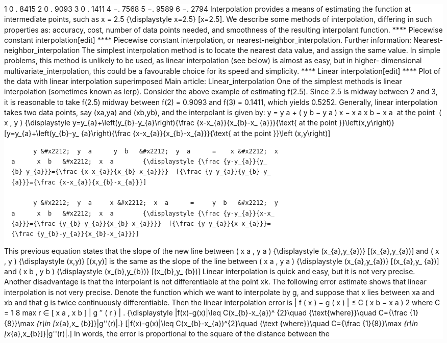  1   0 . 8415
 2   0 . 9093
 3   0 . 1411
 4  −. 7568
 5  −. 9589
 6  −. 2794
Interpolation provides a means of estimating the function at intermediate
points, such as     x = 2.5   {\displaystyle x=2.5}  [x=2.5].
We describe some methods of interpolation, differing in such properties as:
accuracy, cost, number of data points needed, and smoothness of the resulting
interpolant function.
**** Piecewise constant interpolation[edit] ****
Piecewise constant interpolation, or nearest-neighbor_interpolation.
Further information: Nearest-neighbor_interpolation
The simplest interpolation method is to locate the nearest data value, and
assign the same value. In simple problems, this method is unlikely to be used,
as linear interpolation (see below) is almost as easy, but in higher-
dimensional multivariate_interpolation, this could be a favourable choice for
its speed and simplicity.
**** Linear interpolation[edit] ****
Plot of the data with linear interpolation superimposed
Main article: Linear_interpolation
One of the simplest methods is linear interpolation (sometimes known as lerp).
Consider the above example of estimating f(2.5). Since 2.5 is midway between 2
and 3, it is reasonable to take f(2.5) midway between f(2) = 0.9093 and f(3) =
0.1411, which yields 0.5252.
Generally, linear interpolation takes two data points, say (xa,ya) and (xb,yb),
and the interpolant is given by:
         y =  y  a   +  (   y  b   &#x2212;  y  a    )     x &#x2212;  x  a
      x  b   &#x2212;  x  a       &#xA0;at the point&#xA0;   (  x , y  )
      {\displaystyle y=y_{a}+\left(y_{b}-y_{a}\right){\frac {x-x_{a}}{x_{b}-x_
      {a}}}{\text{ at the point }}\left(x,y\right)}  [y=y_{a}+\left(y_{b}-y_
      {a}\right){\frac {x-x_{a}}{x_{b}-x_{a}}}{\text{ at the point }}\left
      (x,y\right)]

            y &#x2212;  y  a      y  b   &#x2212;  y  a      =    x &#x2212;  x
      a      x  b   &#x2212;  x  a        {\displaystyle {\frac {y-y_{a}}{y_
      {b}-y_{a}}}={\frac {x-x_{a}}{x_{b}-x_{a}}}}  [{\frac {y-y_{a}}{y_{b}-y_
      {a}}}={\frac {x-x_{a}}{x_{b}-x_{a}}}]

            y &#x2212;  y  a     x &#x2212;  x  a      =     y  b   &#x2212;  y
      a      x  b   &#x2212;  x  a        {\displaystyle {\frac {y-y_{a}}{x-x_
      {a}}}={\frac {y_{b}-y_{a}}{x_{b}-x_{a}}}}  [{\frac {y-y_{a}}{x-x_{a}}}=
      {\frac {y_{b}-y_{a}}{x_{b}-x_{a}}}]

This previous equation states that the slope of the new line between     (  x
a   ,  y  a   )   {\displaystyle (x_{a},y_{a})}  [(x_{a},y_{a})] and     ( x ,
y )   {\displaystyle (x,y)}  [(x,y)] is the same as the slope of the line
between     (  x  a   ,  y  a   )   {\displaystyle (x_{a},y_{a})}  [(x_{a},y_
{a})] and     (  x  b   ,  y  b   )   {\displaystyle (x_{b},y_{b})}  [(x_{b},y_
{b})]
Linear interpolation is quick and easy, but it is not very precise. Another
disadvantage is that the interpolant is not differentiable at the point xk.
The following error estimate shows that linear interpolation is not very
precise. Denote the function which we want to interpolate by g, and suppose
that x lies between xa and xb and that g is twice continuously differentiable.
Then the linear interpolation error is
          |  f ( x ) &#x2212; g ( x )  |  &#x2264; C (  x  b   &#x2212;  x  a
      )  2     where   C =   1 8    max  r &#x2208; [  x  a   ,  x  b   ]    |
      g &#x2033;  ( r )  |  .   {\displaystyle |f(x)-g(x)|\leq C(x_{b}-x_{a})^
      {2}\quad {\text{where}}\quad C={\frac {1}{8}}\max _{r\in [x_{a},x_
      {b}]}|g''(r)|.}  [|f(x)-g(x)|\leq C(x_{b}-x_{a})^{2}\quad {\text
      {where}}\quad C={\frac {1}{8}}\max _{r\in [x_{a},x_{b}]}|g''(r)|.]
In words, the error is proportional to the square of the distance between the